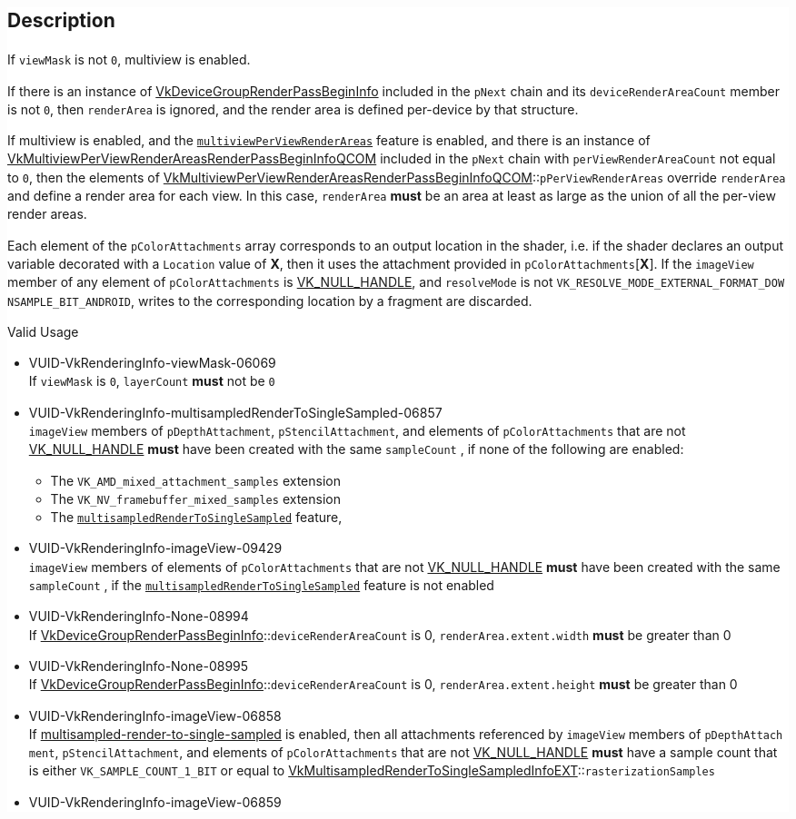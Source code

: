 ## [](#_description)Description

If `viewMask` is not `0`, multiview is enabled.

If there is an instance of [VkDeviceGroupRenderPassBeginInfo](https://registry.khronos.org/vulkan/specs/latest/man/html/VkDeviceGroupRenderPassBeginInfo.html) included in the `pNext` chain and its `deviceRenderAreaCount` member is not `0`, then `renderArea` is ignored, and the render area is defined per-device by that structure.

If multiview is enabled, and the [`multiviewPerViewRenderAreas`](https://registry.khronos.org/vulkan/specs/latest/html/vkspec.html#features-multiviewPerViewRenderAreas) feature is enabled, and there is an instance of [VkMultiviewPerViewRenderAreasRenderPassBeginInfoQCOM](https://registry.khronos.org/vulkan/specs/latest/man/html/VkMultiviewPerViewRenderAreasRenderPassBeginInfoQCOM.html) included in the `pNext` chain with `perViewRenderAreaCount` not equal to `0`, then the elements of [VkMultiviewPerViewRenderAreasRenderPassBeginInfoQCOM](https://registry.khronos.org/vulkan/specs/latest/man/html/VkMultiviewPerViewRenderAreasRenderPassBeginInfoQCOM.html)::`pPerViewRenderAreas` override `renderArea` and define a render area for each view. In this case, `renderArea` **must** be an area at least as large as the union of all the per-view render areas.

Each element of the `pColorAttachments` array corresponds to an output location in the shader, i.e. if the shader declares an output variable decorated with a `Location` value of **X**, then it uses the attachment provided in `pColorAttachments`\[**X**]. If the `imageView` member of any element of `pColorAttachments` is [VK\_NULL\_HANDLE](https://registry.khronos.org/vulkan/specs/latest/man/html/VK_NULL_HANDLE.html), and `resolveMode` is not `VK_RESOLVE_MODE_EXTERNAL_FORMAT_DOWNSAMPLE_BIT_ANDROID`, writes to the corresponding location by a fragment are discarded.

Valid Usage

- [](#VUID-VkRenderingInfo-viewMask-06069)VUID-VkRenderingInfo-viewMask-06069  
  If `viewMask` is `0`, `layerCount` **must** not be `0`
- [](#VUID-VkRenderingInfo-multisampledRenderToSingleSampled-06857)VUID-VkRenderingInfo-multisampledRenderToSingleSampled-06857  
  `imageView` members of `pDepthAttachment`, `pStencilAttachment`, and elements of `pColorAttachments` that are not [VK\_NULL\_HANDLE](https://registry.khronos.org/vulkan/specs/latest/man/html/VK_NULL_HANDLE.html) **must** have been created with the same `sampleCount` , if none of the following are enabled:
  
  - The `VK_AMD_mixed_attachment_samples` extension
  - The `VK_NV_framebuffer_mixed_samples` extension
  - The [`multisampledRenderToSingleSampled`](https://registry.khronos.org/vulkan/specs/latest/html/vkspec.html#features-multisampledRenderToSingleSampled) feature,
- [](#VUID-VkRenderingInfo-imageView-09429)VUID-VkRenderingInfo-imageView-09429  
  `imageView` members of elements of `pColorAttachments` that are not [VK\_NULL\_HANDLE](https://registry.khronos.org/vulkan/specs/latest/man/html/VK_NULL_HANDLE.html) **must** have been created with the same `sampleCount` , if the [`multisampledRenderToSingleSampled`](https://registry.khronos.org/vulkan/specs/latest/html/vkspec.html#features-multisampledRenderToSingleSampled) feature is not enabled
- [](#VUID-VkRenderingInfo-None-08994)VUID-VkRenderingInfo-None-08994  
  If [VkDeviceGroupRenderPassBeginInfo](https://registry.khronos.org/vulkan/specs/latest/man/html/VkDeviceGroupRenderPassBeginInfo.html)::`deviceRenderAreaCount` is 0, `renderArea.extent.width` **must** be greater than 0
- [](#VUID-VkRenderingInfo-None-08995)VUID-VkRenderingInfo-None-08995  
  If [VkDeviceGroupRenderPassBeginInfo](https://registry.khronos.org/vulkan/specs/latest/man/html/VkDeviceGroupRenderPassBeginInfo.html)::`deviceRenderAreaCount` is 0, `renderArea.extent.height` **must** be greater than 0
- [](#VUID-VkRenderingInfo-imageView-06858)VUID-VkRenderingInfo-imageView-06858  
  If [multisampled-render-to-single-sampled](https://registry.khronos.org/vulkan/specs/latest/html/vkspec.html#subpass-multisampledrendertosinglesampled) is enabled, then all attachments referenced by `imageView` members of `pDepthAttachment`, `pStencilAttachment`, and elements of `pColorAttachments` that are not [VK\_NULL\_HANDLE](https://registry.khronos.org/vulkan/specs/latest/man/html/VK_NULL_HANDLE.html) **must** have a sample count that is either `VK_SAMPLE_COUNT_1_BIT` or equal to [VkMultisampledRenderToSingleSampledInfoEXT](https://registry.khronos.org/vulkan/specs/latest/man/html/VkMultisampledRenderToSingleSampledInfoEXT.html)::`rasterizationSamples`
- [](#VUID-VkRenderingInfo-imageView-06859)VUID-VkRenderingInfo-imageView-06859  
